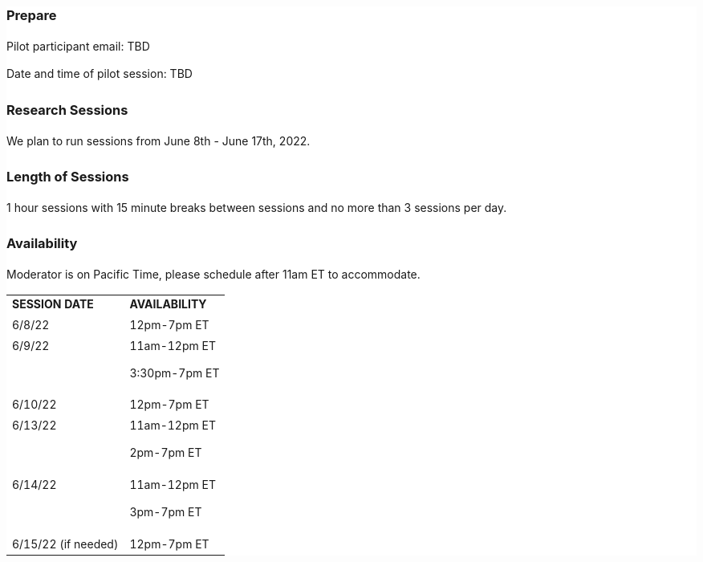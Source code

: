 ### Prepare

Pilot participant email: TBD

Date and time of pilot session: TBD

### Research Sessions

We plan to run sessions from June 8th - June 17th, 2022.

### Length of Sessions

1 hour sessions with 15 minute breaks between sessions and no more than 3 sessions per day. 

### Availability

Moderator is on Pacific Time, please schedule after 11am ET to accommodate.

<table>
  <tr>
   <td><strong>SESSION DATE</strong>
   </td>
   <td><strong>AVAILABILITY </strong>
   </td>
  </tr>
  <tr>
   <td>6/8/22
   </td>
   <td>12pm-7pm ET
   </td>
  </tr>
  <tr>
   <td>6/9/22
   </td>
   <td>11am-12pm ET
<p>
3:30pm-7pm ET
   </td>
  </tr>
  <tr>
   <td>6/10/22
   </td>
   <td>12pm-7pm ET
   </td>
  </tr>
  <tr>
   <td>6/13/22
   </td>
   <td>11am-12pm ET
<p>
2pm-7pm ET
   </td>
  </tr>
  <tr>
   <td>6/14/22
   </td>
   <td>11am-12pm ET
<p>
3pm-7pm ET
   </td>
  </tr>
  <tr>
   <td>6/15/22 (if needed)
   </td>
   <td>12pm-7pm ET